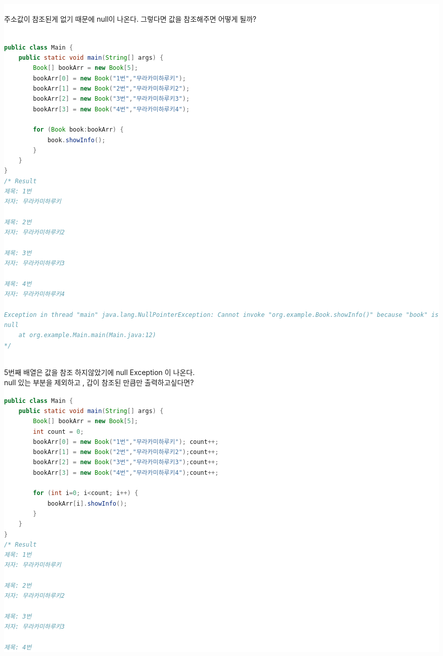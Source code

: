 ```java
```
<br> 주소값이 참조된게 없기 때문에 null이 나온다. 그렇다면 값을 참조해주면 어떻게 될까?

```java

public class Main {
    public static void main(String[] args) {
        Book[] bookArr = new Book[5];
        bookArr[0] = new Book("1번","무라카미하루키");
        bookArr[1] = new Book("2번","무라카미하루키2");
        bookArr[2] = new Book("3번","무라카미하루키3");
        bookArr[3] = new Book("4번","무라카미하루키4");

        for (Book book:bookArr) {
            book.showInfo();
        }
    }
}
/* Result
제목: 1번
저자: 무라카미하루키

제목: 2번
저자: 무라카미하루키2

제목: 3번
저자: 무라카미하루키3

제목: 4번
저자: 무라카미하루키4

Exception in thread "main" java.lang.NullPointerException: Cannot invoke "org.example.Book.showInfo()" because "book" is null
	at org.example.Main.main(Main.java:12)
*/
```
<br>5번째 배열은 값을 참조 하지않았기에 null Exception 이 나온다.
<br> null 있는 부분을 제외하고 ,  갑이 참조된 만큼만 출력하고싶다면?
```java
public class Main {
    public static void main(String[] args) {
        Book[] bookArr = new Book[5];
        int count = 0;
        bookArr[0] = new Book("1번","무라카미하루키"); count++;
        bookArr[1] = new Book("2번","무라카미하루키2");count++;
        bookArr[2] = new Book("3번","무라카미하루키3");count++;
        bookArr[3] = new Book("4번","무라카미하루키4");count++;

        for (int i=0; i<count; i++) {
            bookArr[i].showInfo();
        }
    }
}
/* Result
제목: 1번
저자: 무라카미하루키

제목: 2번
저자: 무라카미하루키2

제목: 3번
저자: 무라카미하루키3

제목: 4번
```